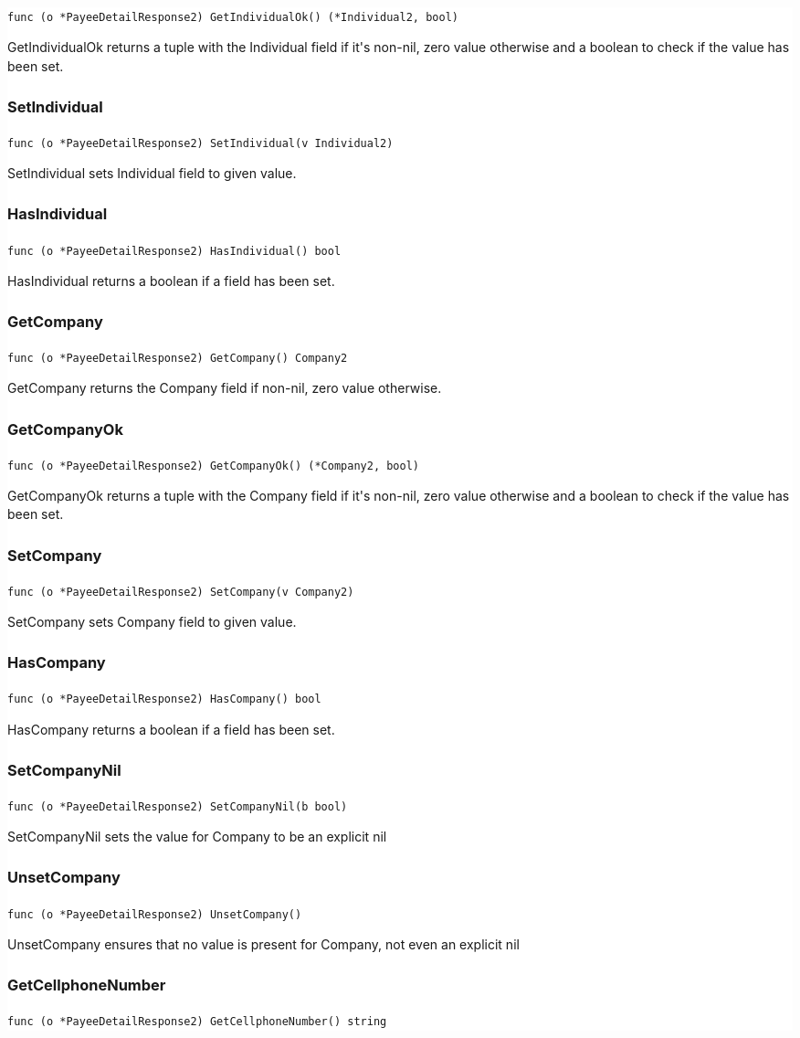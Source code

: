 `func (o *PayeeDetailResponse2) GetIndividualOk() (*Individual2, bool)`

GetIndividualOk returns a tuple with the Individual field if it's non-nil, zero value otherwise
and a boolean to check if the value has been set.

### SetIndividual

`func (o *PayeeDetailResponse2) SetIndividual(v Individual2)`

SetIndividual sets Individual field to given value.

### HasIndividual

`func (o *PayeeDetailResponse2) HasIndividual() bool`

HasIndividual returns a boolean if a field has been set.

### GetCompany

`func (o *PayeeDetailResponse2) GetCompany() Company2`

GetCompany returns the Company field if non-nil, zero value otherwise.

### GetCompanyOk

`func (o *PayeeDetailResponse2) GetCompanyOk() (*Company2, bool)`

GetCompanyOk returns a tuple with the Company field if it's non-nil, zero value otherwise
and a boolean to check if the value has been set.

### SetCompany

`func (o *PayeeDetailResponse2) SetCompany(v Company2)`

SetCompany sets Company field to given value.

### HasCompany

`func (o *PayeeDetailResponse2) HasCompany() bool`

HasCompany returns a boolean if a field has been set.

### SetCompanyNil

`func (o *PayeeDetailResponse2) SetCompanyNil(b bool)`

 SetCompanyNil sets the value for Company to be an explicit nil

### UnsetCompany
`func (o *PayeeDetailResponse2) UnsetCompany()`

UnsetCompany ensures that no value is present for Company, not even an explicit nil
### GetCellphoneNumber

`func (o *PayeeDetailResponse2) GetCellphoneNumber() string`
